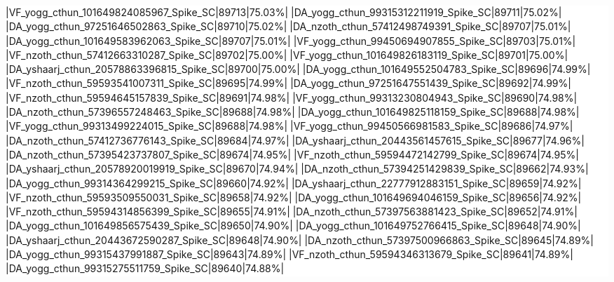|VF_yogg_cthun_101649824085967_Spike_SC|89713|75.03%|
|DA_yogg_cthun_99315312211919_Spike_SC|89711|75.02%|
|DA_yogg_cthun_97251646502863_Spike_SC|89710|75.02%|
|DA_nzoth_cthun_57412498749391_Spike_SC|89707|75.01%|
|DA_yogg_cthun_101649583962063_Spike_SC|89707|75.01%|
|VF_yogg_cthun_99450694907855_Spike_SC|89703|75.01%|
|VF_nzoth_cthun_57412663310287_Spike_SC|89702|75.00%|
|VF_yogg_cthun_101649826183119_Spike_SC|89701|75.00%|
|DA_yshaarj_cthun_20578863396815_Spike_SC|89700|75.00%|
|DA_yogg_cthun_101649552504783_Spike_SC|89696|74.99%|
|VF_nzoth_cthun_59593541007311_Spike_SC|89695|74.99%|
|DA_yogg_cthun_97251647551439_Spike_SC|89692|74.99%|
|VF_nzoth_cthun_59594645157839_Spike_SC|89691|74.98%|
|VF_yogg_cthun_99313230804943_Spike_SC|89690|74.98%|
|DA_nzoth_cthun_57396557248463_Spike_SC|89688|74.98%|
|DA_yogg_cthun_101649825118159_Spike_SC|89688|74.98%|
|VF_yogg_cthun_99313499224015_Spike_SC|89688|74.98%|
|VF_yogg_cthun_99450566981583_Spike_SC|89686|74.97%|
|DA_nzoth_cthun_57412736776143_Spike_SC|89684|74.97%|
|DA_yshaarj_cthun_20443561457615_Spike_SC|89677|74.96%|
|DA_nzoth_cthun_57395423737807_Spike_SC|89674|74.95%|
|VF_nzoth_cthun_59594472142799_Spike_SC|89674|74.95%|
|DA_yshaarj_cthun_20578920019919_Spike_SC|89670|74.94%|
|DA_nzoth_cthun_57394251429839_Spike_SC|89662|74.93%|
|DA_yogg_cthun_99314364299215_Spike_SC|89660|74.92%|
|DA_yshaarj_cthun_22777912883151_Spike_SC|89659|74.92%|
|VF_nzoth_cthun_59593509550031_Spike_SC|89658|74.92%|
|DA_yogg_cthun_101649694046159_Spike_SC|89656|74.92%|
|VF_nzoth_cthun_59594314856399_Spike_SC|89655|74.91%|
|DA_nzoth_cthun_57397563881423_Spike_SC|89652|74.91%|
|DA_yogg_cthun_101649856575439_Spike_SC|89650|74.90%|
|DA_yogg_cthun_101649752766415_Spike_SC|89648|74.90%|
|DA_yshaarj_cthun_20443672590287_Spike_SC|89648|74.90%|
|DA_nzoth_cthun_57397500966863_Spike_SC|89645|74.89%|
|DA_yogg_cthun_99315437991887_Spike_SC|89643|74.89%|
|VF_nzoth_cthun_59594346313679_Spike_SC|89641|74.89%|
|DA_yogg_cthun_99315275511759_Spike_SC|89640|74.88%|